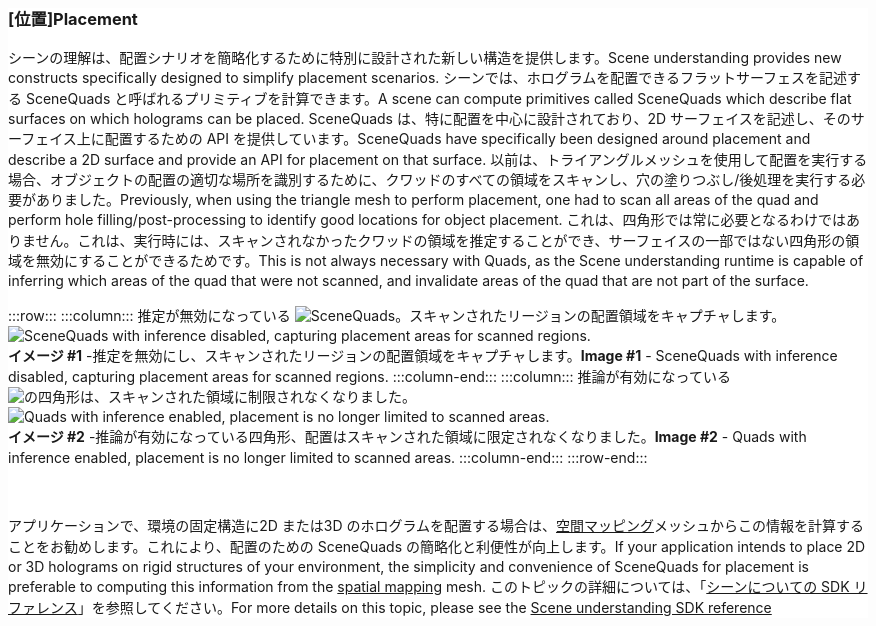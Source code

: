 ### <a name="placement"></a><span data-ttu-id="674a6-139">[位置]</span><span class="sxs-lookup"><span data-stu-id="674a6-139">Placement</span></span>

<span data-ttu-id="674a6-140">シーンの理解は、配置シナリオを簡略化するために特別に設計された新しい構造を提供します。</span><span class="sxs-lookup"><span data-stu-id="674a6-140">Scene understanding provides new constructs specifically designed to simplify placement scenarios.</span></span> <span data-ttu-id="674a6-141">シーンでは、ホログラムを配置できるフラットサーフェスを記述する SceneQuads と呼ばれるプリミティブを計算できます。</span><span class="sxs-lookup"><span data-stu-id="674a6-141">A scene can compute primitives called SceneQuads which describe flat surfaces on which holograms can be placed.</span></span> <span data-ttu-id="674a6-142">SceneQuads は、特に配置を中心に設計されており、2D サーフェイスを記述し、そのサーフェイス上に配置するための API を提供しています。</span><span class="sxs-lookup"><span data-stu-id="674a6-142">SceneQuads have specifically been designed around placement and describe a 2D surface and provide an API for placement on that surface.</span></span> <span data-ttu-id="674a6-143">以前は、トライアングルメッシュを使用して配置を実行する場合、オブジェクトの配置の適切な場所を識別するために、クワッドのすべての領域をスキャンし、穴の塗りつぶし/後処理を実行する必要がありました。</span><span class="sxs-lookup"><span data-stu-id="674a6-143">Previously, when using the triangle mesh to perform placement, one had to scan all areas of the quad and perform hole filling/post-processing to identify good locations for object placement.</span></span> <span data-ttu-id="674a6-144">これは、四角形では常に必要となるわけではありません。これは、実行時には、スキャンされなかったクワッドの領域を推定することができ、サーフェイスの一部ではない四角形の領域を無効にすることができるためです。</span><span class="sxs-lookup"><span data-stu-id="674a6-144">This is not always necessary with Quads, as the Scene understanding runtime is capable of inferring which areas of the quad that were not scanned, and invalidate areas of the quad that are not part of the surface.</span></span>

:::row:::
    :::column:::
       <span data-ttu-id="674a6-145">推定が無効になっている ![SceneQuads。スキャンされたリージョンの配置領域をキャプチャします。](images/SUQuads.png)</span><span class="sxs-lookup"><span data-stu-id="674a6-145">![SceneQuads with inference disabled, capturing placement areas for scanned regions.](images/SUQuads.png)</span></span><br>
       <span data-ttu-id="674a6-146">**イメージ #1** -推定を無効にし、スキャンされたリージョンの配置領域をキャプチャします。</span><span class="sxs-lookup"><span data-stu-id="674a6-146">**Image #1** - SceneQuads with inference disabled, capturing placement areas for scanned regions.</span></span>
    :::column-end:::
        :::column:::
       <span data-ttu-id="674a6-147">推論が有効になっている ![の四角形は、スキャンされた領域に制限されなくなりました。](images/SUWatertight.png)</span><span class="sxs-lookup"><span data-stu-id="674a6-147">![Quads with inference enabled, placement is no longer limited to scanned areas.](images/SUWatertight.png)</span></span><br>
        <span data-ttu-id="674a6-148">**イメージ #2** -推論が有効になっている四角形、配置はスキャンされた領域に限定されなくなりました。</span><span class="sxs-lookup"><span data-stu-id="674a6-148">**Image #2** - Quads with inference enabled, placement is no longer limited to scanned areas.</span></span>
    :::column-end:::
:::row-end:::

<br>


<span data-ttu-id="674a6-149">アプリケーションで、環境の固定構造に2D または3D のホログラムを配置する場合は、[空間マッピング](spatial-mapping.md)メッシュからこの情報を計算することをお勧めします。これにより、配置のための SceneQuads の簡略化と利便性が向上します。</span><span class="sxs-lookup"><span data-stu-id="674a6-149">If your application intends to place 2D or 3D holograms on rigid structures of your environment, the simplicity and convenience of SceneQuads for placement is preferable to computing this information from the [spatial mapping](spatial-mapping.md) mesh.</span></span> <span data-ttu-id="674a6-150">このトピックの詳細については、「[シーンについての SDK リファレンス](scene-understanding-SDK.md)」を参照してください。</span><span class="sxs-lookup"><span data-stu-id="674a6-150">For more details on this topic, please see the [Scene understanding SDK reference](scene-understanding-SDK.md)</span></span>
